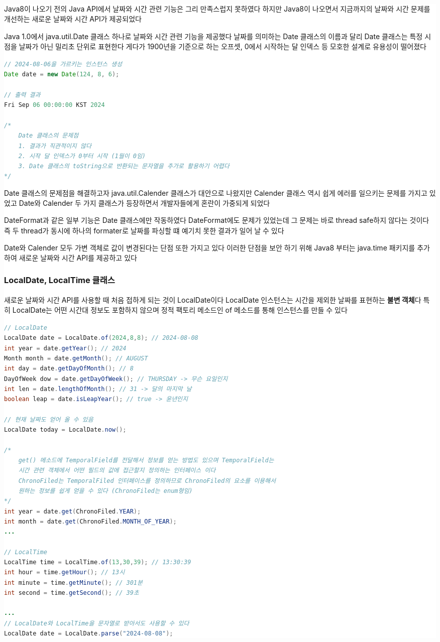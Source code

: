 Java8이 나오기 전의 Java API에서 날짜와 시간 관련 기능은 그리 만족스럽지 못하였다 하지만 Java8이 나오면서 지금까지의 날짜와 시간 문제를 개선하는 새로운 날짜와 시간 API가 제공되었다

Java 1.0에서 java.util.Date 클래스 하나로 날짜와 시간 관련 기능을 제공했다 날짜를 의미하는 Date 클래스의 이름과 달리 Date 클래스는 특정 시점을 날짜가 아닌 밀리초 단위로 표현한다 게다가 1900년을 기준으로 하는 오프셋, 0에서 시작하는 달 인덱스 등 모호한 설계로 유용성이 떨어졌다

```java
// 2024-08-06을 가르키는 인스턴스 생성
Date date = new Date(124, 8, 6);

// 출력 결과
Fri Sep 06 00:00:00 KST 2024

/*
	Date 클래스의 문제점 
	1. 결과가 직관적이지 않다 
	2. 시작 달 인덱스가 0부터 시작 (1월이 0임)
	3. Date 클래스의 toString으로 반환되는 문자열을 추가로 활용하기 어렵다
*/
```

Date 클래스의 문제점을 해결하고자 java.util.Calender 클래스가 대안으로 나왔지만 Calender 클래스 역시 쉽게 에러를 일으키는 문제를 가지고 있었고 Date와 Calender 두 가지 클래스가 등장하면서 개발자들에게 혼란이 가중되게 되었다

DateFormat과 같은 일부 기능은 Date 클래스에만 작동하였다 DateFormat에도 문제가 있었는데 그 문제는 바로 thread safe하지 않다는 것이다 즉 두 thread가 동시에 하나의 formater로 날짜를 파싱할 떄 예기치 못한 결과가 일어 날 수 있다 

Date와 Calender 모두 가변 객체로 값이 변경된다는 단점 또한 가지고 있다 이러한 단점을 보안 하기 위해 Java8 부터는 java.time 패키지를 추가하여 새로운 날짜와 시간 API를 제공하고 있다

### LocalDate, LocalTime 클래스

새로운 날짜와 시간 API를 사용할 때 처음 접하게 되는 것이 LocalDate이다 LocalDate 인스턴스는 시간을 제외한 날짜를 표현하는 **불변 객체**다 특히 LocalDate는 어떤 시간대 정보도 포함하지 않으며 정적 팩토리 메소드인 of 메소드를 통해 인스턴스를 만들 수 있다

```java
// LocalDate
LocalDate date = LocalDate.of(2024,8,8); // 2024-08-08
int year = date.getYear(); // 2024 
Month month = date.getMonth(); // AUGUST 
int day = date.getDayOfMonth(); // 8
DayOfWeek dow = date.getDayOfWeek(); // THURSDAY -> 무슨 요일인지
int len = date.lengthOfMonth(); // 31 -> 달의 마지막 날
boolean leap = date.isLeapYear(); // true -> 윤년인지 

// 현재 날짜도 얻어 올 수 있음
LocalDate today = LocalDate.now();

/*
	get() 메소드에 TemporalField를 전달해서 정보를 얻는 방법도 있으며 TemporalField는 
	시간 관련 객체에서 어떤 필드의 값에 접근할지 정의하는 인터페이스 이다
	ChronoFiled는 TemporalFiled 인터페이스를 정의하므로 ChronoFiled의 요소를 이용해서
	원하는 정보를 쉽게 얻을 수 있다 (ChronoFiled는 enum형임)
*/
int year = date.get(ChronoFiled.YEAR);
int month = date.get(ChronoFiled.MONTH_OF_YEAR);
...

// LocalTime
LocalTime time = LocalTime.of(13,30,39); // 13:30:39
int hour = time.getHour(); // 13시
int minute = time.getMinute(); // 301분
int second = time.getSecond(); // 39초

...
// LocalDate와 LocalTime을 문자열로 받아서도 사용할 수 있다
LocalDate date = LocalDate.parse("2024-08-08");
```